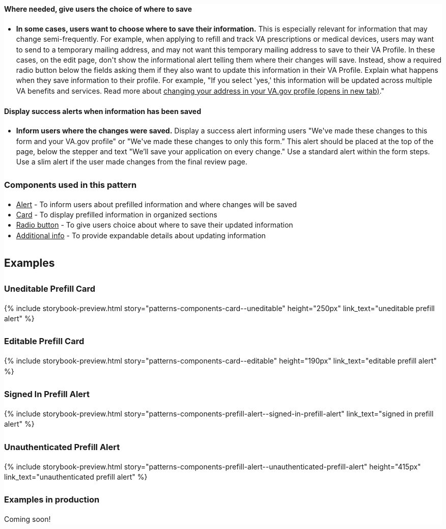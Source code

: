 #### Where needed, give users the choice of where to save
- **In some cases, users want to choose where to save their information.** This is especially relevant for information that may change semi-frequently. For example, when applying to refill and track VA prescriptions or medical devices, users may want to send to a temporary mailing address, and may not want this temporary mailing address to save to their VA Profile. In these cases, on the edit page, don't show the informational alert telling them where their changes will save. Instead, show a required radio button below the fields asking them if they also want to update this information in their VA Profile. Explain what happens when they save information to their profile. For example, "If you select 'yes,' this information will be updated across multiple VA benefits and services. Read more about [changing your address in your VA.gov profile (opens in new tab)](https://www.va.gov/change-address/)."

#### Display success alerts when information has been saved
- **Inform users where the changes were saved.** Display a success alert informing users "We've made these changes to this form and your VA.gov profile" or "We've made these changes to only this form.” This alert should be placed at the top of the page, below the stepper and text "We’ll save your application on every change." Use a standard alert within the form steps. Use a slim alert if the user made changes from the final review page.

### Components used in this pattern
- [Alert](/components/alert/) - To inform users about prefilled information and where changes will be saved
- [Card](/components/card/) - To display prefilled information in organized sections
- [Radio button](/components/form/radio-button) - To give users choice about where to save their updated information
- [Additional info](/components/additional-info) - To provide expandable details about updating information


## Examples

### Uneditable Prefill Card
{% include storybook-preview.html story="patterns-components-card--uneditable" height="250px" link_text="uneditable prefill alert" %}

### Editable Prefill Card
{% include storybook-preview.html story="patterns-components-card--editable" height="190px" link_text="editable prefill alert" %}


### Signed In Prefill Alert
{% include storybook-preview.html story="patterns-components-prefill-alert--signed-in-prefill-alert" link_text="signed in prefill alert" %}

### Unauthenticated Prefill Alert
{% include storybook-preview.html story="patterns-components-prefill-alert--unauthenticated-prefill-alert" height="415px" link_text="unauthenticated prefill alert" %}



### Examples in production
Coming soon!
